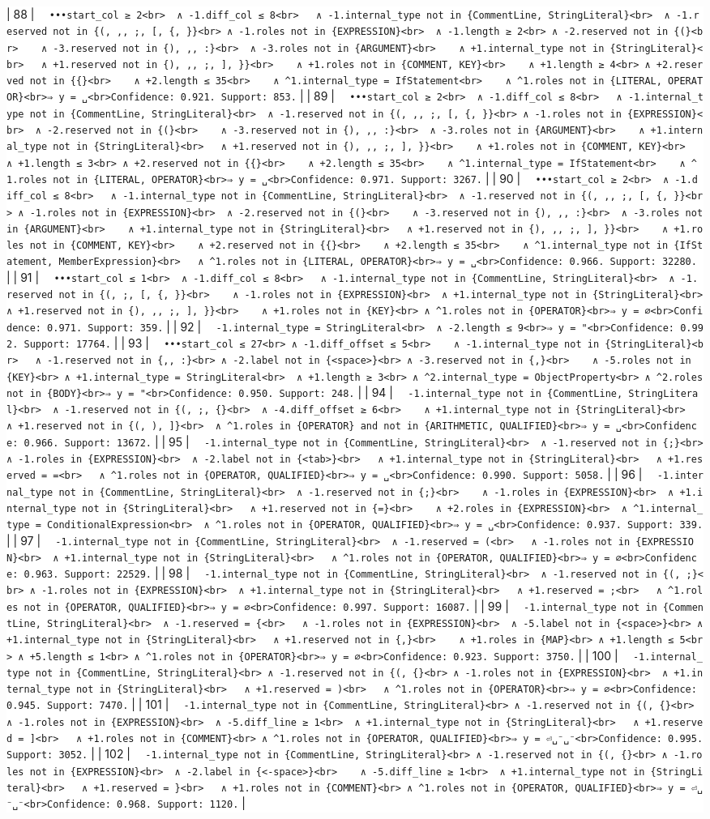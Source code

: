 | 88 | `  •••start_col ≥ 2<br>	∧ -1.diff_col ≤ 8<br>	∧ -1.internal_type not in {CommentLine, StringLiteral}<br>	∧ -1.reserved not in {(, ,, ;, [, {, }}<br>	∧ -1.roles not in {EXPRESSION}<br>	∧ -1.length ≥ 2<br>	∧ -2.reserved not in {(}<br>	∧ -3.reserved not in {), ,, :}<br>	∧ -3.roles not in {ARGUMENT}<br>	∧ +1.internal_type not in {StringLiteral}<br>	∧ +1.reserved not in {), ,, ;, ], }}<br>	∧ +1.roles not in {COMMENT, KEY}<br>	∧ +1.length ≥ 4<br>	∧ +2.reserved not in {{}<br>	∧ +2.length ≤ 35<br>	∧ ^1.internal_type = IfStatement<br>	∧ ^1.roles not in {LITERAL, OPERATOR}<br>⇒ y = ␣<br>Confidence: 0.921. Support: 853.` |
| 89 | `  •••start_col ≥ 2<br>	∧ -1.diff_col ≤ 8<br>	∧ -1.internal_type not in {CommentLine, StringLiteral}<br>	∧ -1.reserved not in {(, ,, ;, [, {, }}<br>	∧ -1.roles not in {EXPRESSION}<br>	∧ -2.reserved not in {(}<br>	∧ -3.reserved not in {), ,, :}<br>	∧ -3.roles not in {ARGUMENT}<br>	∧ +1.internal_type not in {StringLiteral}<br>	∧ +1.reserved not in {), ,, ;, ], }}<br>	∧ +1.roles not in {COMMENT, KEY}<br>	∧ +1.length ≤ 3<br>	∧ +2.reserved not in {{}<br>	∧ +2.length ≤ 35<br>	∧ ^1.internal_type = IfStatement<br>	∧ ^1.roles not in {LITERAL, OPERATOR}<br>⇒ y = ␣<br>Confidence: 0.971. Support: 3267.` |
| 90 | `  •••start_col ≥ 2<br>	∧ -1.diff_col ≤ 8<br>	∧ -1.internal_type not in {CommentLine, StringLiteral}<br>	∧ -1.reserved not in {(, ,, ;, [, {, }}<br>	∧ -1.roles not in {EXPRESSION}<br>	∧ -2.reserved not in {(}<br>	∧ -3.reserved not in {), ,, :}<br>	∧ -3.roles not in {ARGUMENT}<br>	∧ +1.internal_type not in {StringLiteral}<br>	∧ +1.reserved not in {), ,, ;, ], }}<br>	∧ +1.roles not in {COMMENT, KEY}<br>	∧ +2.reserved not in {{}<br>	∧ +2.length ≤ 35<br>	∧ ^1.internal_type not in {IfStatement, MemberExpression}<br>	∧ ^1.roles not in {LITERAL, OPERATOR}<br>⇒ y = ␣<br>Confidence: 0.966. Support: 32280.` |
| 91 | `  •••start_col ≤ 1<br>	∧ -1.diff_col ≤ 8<br>	∧ -1.internal_type not in {CommentLine, StringLiteral}<br>	∧ -1.reserved not in {(, ;, [, {, }}<br>	∧ -1.roles not in {EXPRESSION}<br>	∧ +1.internal_type not in {StringLiteral}<br>	∧ +1.reserved not in {), ,, ;, ], }}<br>	∧ +1.roles not in {KEY}<br>	∧ ^1.roles not in {OPERATOR}<br>⇒ y = ∅<br>Confidence: 0.971. Support: 359.` |
| 92 | `  -1.internal_type = StringLiteral<br>	∧ -2.length ≤ 9<br>⇒ y = "<br>Confidence: 0.992. Support: 17764.` |
| 93 | `  •••start_col ≤ 27<br>	∧ -1.diff_offset ≤ 5<br>	∧ -1.internal_type not in {StringLiteral}<br>	∧ -1.reserved not in {,, :}<br>	∧ -2.label not in {<space>}<br>	∧ -3.reserved not in {,}<br>	∧ -5.roles not in {KEY}<br>	∧ +1.internal_type = StringLiteral<br>	∧ +1.length ≥ 3<br>	∧ ^2.internal_type = ObjectProperty<br>	∧ ^2.roles not in {BODY}<br>⇒ y = "<br>Confidence: 0.950. Support: 248.` |
| 94 | `  -1.internal_type not in {CommentLine, StringLiteral}<br>	∧ -1.reserved not in {(, ;, {}<br>	∧ -4.diff_offset ≥ 6<br>	∧ +1.internal_type not in {StringLiteral}<br>	∧ +1.reserved not in {(, ), ]}<br>	∧ ^1.roles in {OPERATOR} and not in {ARITHMETIC, QUALIFIED}<br>⇒ y = ␣<br>Confidence: 0.966. Support: 13672.` |
| 95 | `  -1.internal_type not in {CommentLine, StringLiteral}<br>	∧ -1.reserved not in {;}<br>	∧ -1.roles in {EXPRESSION}<br>	∧ -2.label not in {<tab>}<br>	∧ +1.internal_type not in {StringLiteral}<br>	∧ +1.reserved = =<br>	∧ ^1.roles not in {OPERATOR, QUALIFIED}<br>⇒ y = ␣<br>Confidence: 0.990. Support: 5058.` |
| 96 | `  -1.internal_type not in {CommentLine, StringLiteral}<br>	∧ -1.reserved not in {;}<br>	∧ -1.roles in {EXPRESSION}<br>	∧ +1.internal_type not in {StringLiteral}<br>	∧ +1.reserved not in {=}<br>	∧ +2.roles in {EXPRESSION}<br>	∧ ^1.internal_type = ConditionalExpression<br>	∧ ^1.roles not in {OPERATOR, QUALIFIED}<br>⇒ y = ␣<br>Confidence: 0.937. Support: 339.` |
| 97 | `  -1.internal_type not in {CommentLine, StringLiteral}<br>	∧ -1.reserved = (<br>	∧ -1.roles not in {EXPRESSION}<br>	∧ +1.internal_type not in {StringLiteral}<br>	∧ ^1.roles not in {OPERATOR, QUALIFIED}<br>⇒ y = ∅<br>Confidence: 0.963. Support: 22529.` |
| 98 | `  -1.internal_type not in {CommentLine, StringLiteral}<br>	∧ -1.reserved not in {(, ;}<br>	∧ -1.roles not in {EXPRESSION}<br>	∧ +1.internal_type not in {StringLiteral}<br>	∧ +1.reserved = ;<br>	∧ ^1.roles not in {OPERATOR, QUALIFIED}<br>⇒ y = ∅<br>Confidence: 0.997. Support: 16087.` |
| 99 | `  -1.internal_type not in {CommentLine, StringLiteral}<br>	∧ -1.reserved = {<br>	∧ -1.roles not in {EXPRESSION}<br>	∧ -5.label not in {<space>}<br>	∧ +1.internal_type not in {StringLiteral}<br>	∧ +1.reserved not in {,}<br>	∧ +1.roles in {MAP}<br>	∧ +1.length ≤ 5<br>	∧ +5.length ≤ 1<br>	∧ ^1.roles not in {OPERATOR}<br>⇒ y = ∅<br>Confidence: 0.923. Support: 3750.` |
| 100 | `  -1.internal_type not in {CommentLine, StringLiteral}<br>	∧ -1.reserved not in {(, {}<br>	∧ -1.roles not in {EXPRESSION}<br>	∧ +1.internal_type not in {StringLiteral}<br>	∧ +1.reserved = )<br>	∧ ^1.roles not in {OPERATOR}<br>⇒ y = ∅<br>Confidence: 0.945. Support: 7470.` |
| 101 | `  -1.internal_type not in {CommentLine, StringLiteral}<br>	∧ -1.reserved not in {(, {}<br>	∧ -1.roles not in {EXPRESSION}<br>	∧ -5.diff_line ≥ 1<br>	∧ +1.internal_type not in {StringLiteral}<br>	∧ +1.reserved = ]<br>	∧ +1.roles not in {COMMENT}<br>	∧ ^1.roles not in {OPERATOR, QUALIFIED}<br>⇒ y = ⏎␣⁻␣⁻<br>Confidence: 0.995. Support: 3052.` |
| 102 | `  -1.internal_type not in {CommentLine, StringLiteral}<br>	∧ -1.reserved not in {(, {}<br>	∧ -1.roles not in {EXPRESSION}<br>	∧ -2.label in {<-space>}<br>	∧ -5.diff_line ≥ 1<br>	∧ +1.internal_type not in {StringLiteral}<br>	∧ +1.reserved = }<br>	∧ +1.roles not in {COMMENT}<br>	∧ ^1.roles not in {OPERATOR, QUALIFIED}<br>⇒ y = ⏎␣⁻␣⁻<br>Confidence: 0.968. Support: 1120.` |